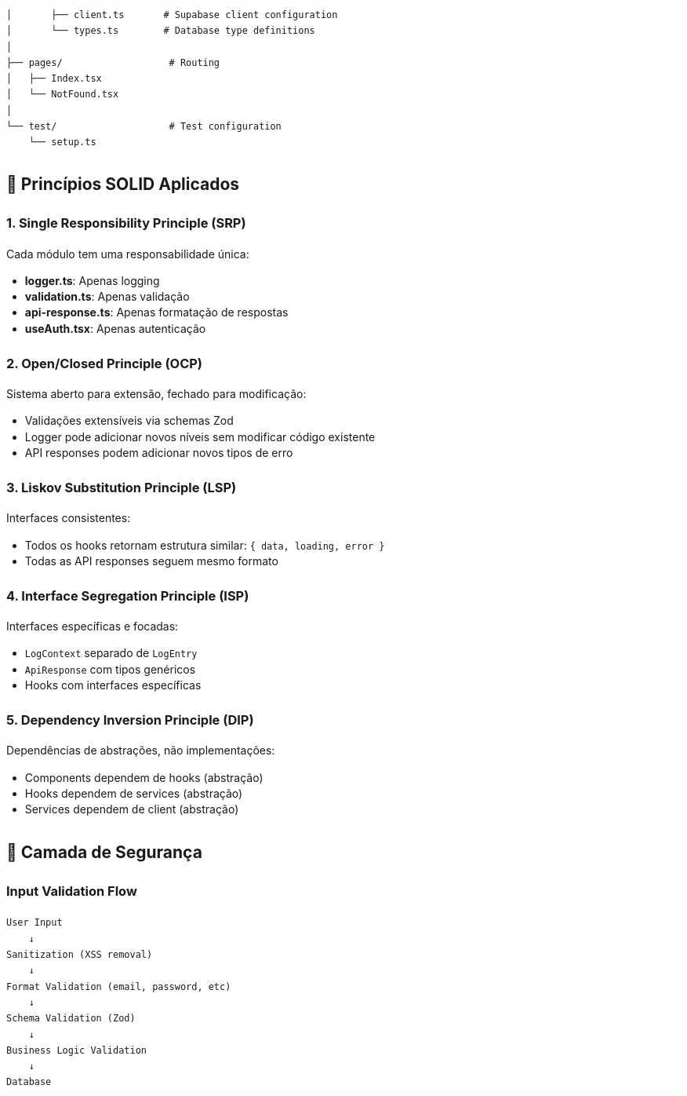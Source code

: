 ```
│       ├── client.ts       # Supabase client configuration
│       └── types.ts        # Database type definitions
│
├── pages/                   # Routing
│   ├── Index.tsx
│   └── NotFound.tsx
│
└── test/                    # Test configuration
    └── setup.ts
```

## 🎯 Princípios SOLID Aplicados

### 1. Single Responsibility Principle (SRP)
Cada módulo tem uma responsabilidade única:
- **logger.ts**: Apenas logging
- **validation.ts**: Apenas validação
- **api-response.ts**: Apenas formatação de respostas
- **useAuth.tsx**: Apenas autenticação

### 2. Open/Closed Principle (OCP)
Sistema aberto para extensão, fechado para modificação:
- Validações extensíveis via schemas Zod
- Logger pode adicionar novos níveis sem modificar código existente
- API responses podem adicionar novos tipos de erro

### 3. Liskov Substitution Principle (LSP)
Interfaces consistentes:
- Todos os hooks retornam estrutura similar: `{ data, loading, error }`
- Todas as API responses seguem mesmo formato

### 4. Interface Segregation Principle (ISP)
Interfaces específicas e focadas:
- `LogContext` separado de `LogEntry`
- `ApiResponse` com tipos genéricos
- Hooks com interfaces específicas

### 5. Dependency Inversion Principle (DIP)
Dependências de abstrações, não implementações:
- Components dependem de hooks (abstração)
- Hooks dependem de services (abstração)
- Services dependem de client (abstração)

## 🔐 Camada de Segurança

### Input Validation Flow
```
User Input
    ↓
Sanitization (XSS removal)
    ↓
Format Validation (email, password, etc)
    ↓
Schema Validation (Zod)
    ↓
Business Logic Validation
    ↓
Database
```
